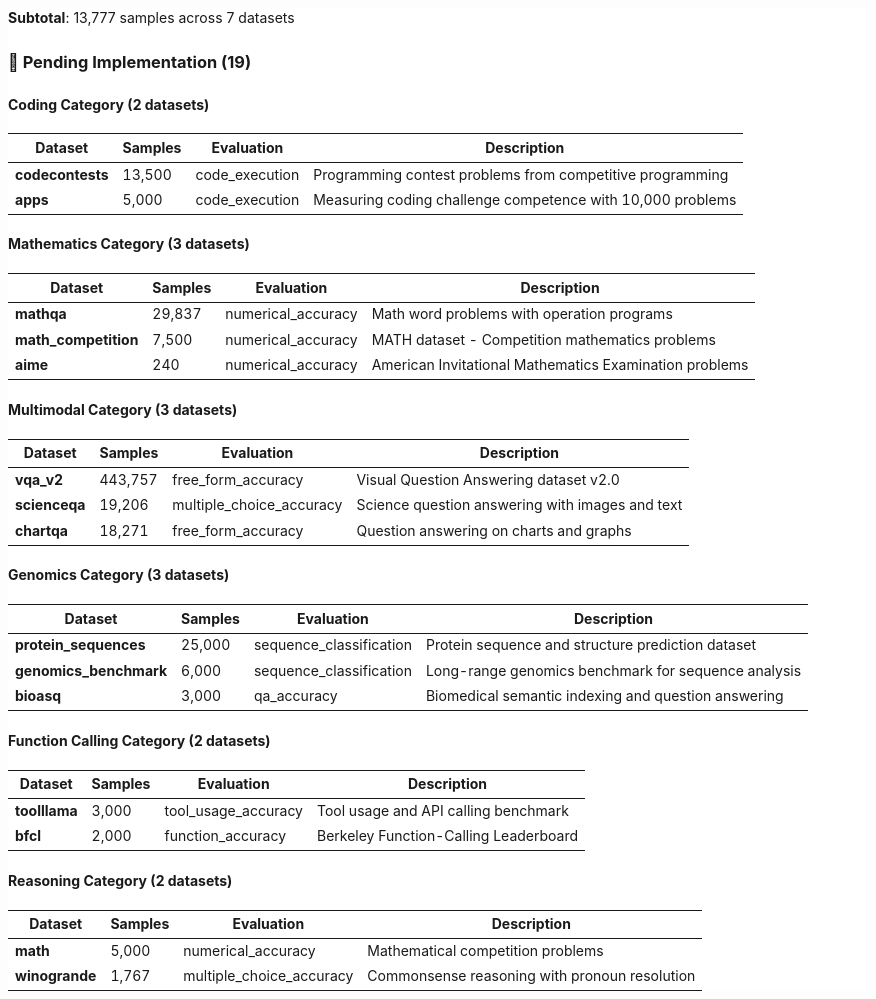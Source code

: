 **Subtotal**: 13,777 samples across 7 datasets

### 🔄 **Pending Implementation (19)**

#### Coding Category (2 datasets)
| Dataset | Samples | Evaluation | Description |
|---------|---------|------------|-------------|
| **codecontests** | 13,500 | code_execution | Programming contest problems from competitive programming |
| **apps** | 5,000 | code_execution | Measuring coding challenge competence with 10,000 problems |

#### Mathematics Category (3 datasets)
| Dataset | Samples | Evaluation | Description |
|---------|---------|------------|-------------|
| **mathqa** | 29,837 | numerical_accuracy | Math word problems with operation programs |
| **math_competition** | 7,500 | numerical_accuracy | MATH dataset - Competition mathematics problems |
| **aime** | 240 | numerical_accuracy | American Invitational Mathematics Examination problems |

#### Multimodal Category (3 datasets)
| Dataset | Samples | Evaluation | Description |
|---------|---------|------------|-------------|
| **vqa_v2** | 443,757 | free_form_accuracy | Visual Question Answering dataset v2.0 |
| **scienceqa** | 19,206 | multiple_choice_accuracy | Science question answering with images and text |
| **chartqa** | 18,271 | free_form_accuracy | Question answering on charts and graphs |

#### Genomics Category (3 datasets)
| Dataset | Samples | Evaluation | Description |
|---------|---------|------------|-------------|
| **protein_sequences** | 25,000 | sequence_classification | Protein sequence and structure prediction dataset |
| **genomics_benchmark** | 6,000 | sequence_classification | Long-range genomics benchmark for sequence analysis |
| **bioasq** | 3,000 | qa_accuracy | Biomedical semantic indexing and question answering |

#### Function Calling Category (2 datasets)
| Dataset | Samples | Evaluation | Description |
|---------|---------|------------|-------------|
| **toolllama** | 3,000 | tool_usage_accuracy | Tool usage and API calling benchmark |
| **bfcl** | 2,000 | function_accuracy | Berkeley Function-Calling Leaderboard |

#### Reasoning Category (2 datasets)
| Dataset | Samples | Evaluation | Description |
|---------|---------|------------|-------------|
| **math** | 5,000 | numerical_accuracy | Mathematical competition problems |
| **winogrande** | 1,767 | multiple_choice_accuracy | Commonsense reasoning with pronoun resolution |
